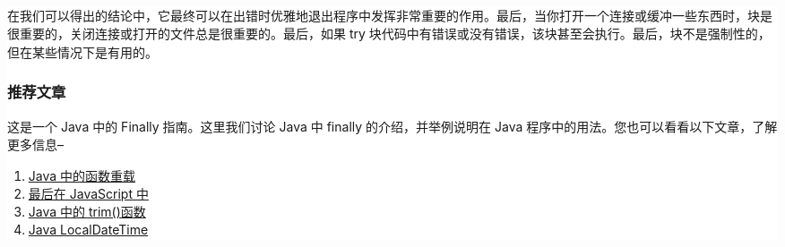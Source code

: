 在我们可以得出的结论中，它最终可以在出错时优雅地退出程序中发挥非常重要的作用。最后，当你打开一个连接或缓冲一些东西时，块是很重要的，关闭连接或打开的文件总是很重要的。最后，如果 try 块代码中有错误或没有错误，该块甚至会执行。最后，块不是强制性的，但在某些情况下是有用的。

### 推荐文章

这是一个 Java 中的 Finally 指南。这里我们讨论 Java 中 finally 的介绍，并举例说明在 Java 程序中的用法。您也可以看看以下文章，了解更多信息–

1.  [Java 中的函数重载](https://www.educba.com/function-overloading-in-java/)
2.  [最后在 JavaScript 中](https://www.educba.com/finally-in-javascript/)
3.  [Java 中的 trim()函数](https://www.educba.com/trim-function-in-java/)
4.  [Java LocalDateTime](https://www.educba.com/java-localdatetime/)





